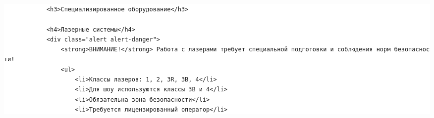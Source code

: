                 <h3>Специализированное оборудование</h3>
                
                <h4>Лазерные системы</h4>
                <div class="alert alert-danger">
                    <strong>ВНИМАНИЕ!</strong> Работа с лазерами требует специальной подготовки и соблюдения норм безопасности!
                    <ul>
                        <li>Классы лазеров: 1, 2, 3R, 3B, 4</li>
                        <li>Для шоу используются классы 3B и 4</li>
                        <li>Обязательна зона безопасности</li>
                        <li>Требуется лицензированный оператор</li>
